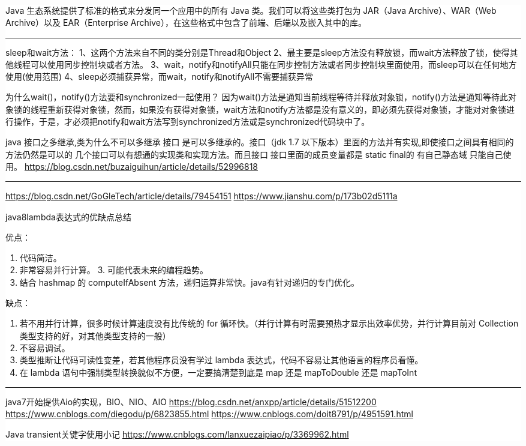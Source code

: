 

Java 生态系统提供了标准的格式来分发同一个应用中的所有 Java 类。我们可以将这些类打包为 JAR（Java Archive）、WAR（Web Archive）以及 EAR（Enterprise Archive），在这些格式中包含了前端、后端以及嵌入其中的库。

---------------------------------------------------------------------------------------------------------------------
sleep和wait方法：
1、这两个方法来自不同的类分别是Thread和Object
2、最主要是sleep方法没有释放锁，而wait方法释放了锁，使得其他线程可以使用同步控制块或者方法。
3、wait，notify和notifyAll只能在同步控制方法或者同步控制块里面使用，而sleep可以在任何地方使用(使用范围)
4、sleep必须捕获异常，而wait，notify和notifyAll不需要捕获异常

为什么wait()，notify()方法要和synchronized一起使用？
因为wait()方法是通知当前线程等待并释放对象锁，notify()方法是通知等待此对象锁的线程重新获得对象锁，然而，如果没有获得对象锁，wait方法和notify方法都是没有意义的，即必须先获得对象锁，才能对对象锁进行操作，于是，才必须把notify和wait方法写到synchronized方法或是synchronized代码块中了。


java 接口之多继承,类为什么不可以多继承
接口 是可以多继承的。接口（jdk 1.7 以下版本）里面的方法并有实现,即使接口之间具有相同的方法仍然是可以的 几个接口可以有想通的实现类和实现方法。而且接口 接口里面的成员变量都是 static   final的  有自己静态域 只能自己使用。
https://blog.csdn.net/buzaiguihun/article/details/52996818


---------------------------------------------------------------------------------------------------------------------
https://blog.csdn.net/GoGleTech/article/details/79454151
https://www.jianshu.com/p/173b02d5111a

java8lambda表达式的优缺点总结


优点：
1. 代码简洁。
2. 非常容易并行计算。
3. 可能代表未来的编程趋势。
4. 结合 hashmap 的 computeIfAbsent 方法，递归运算非常快。java有针对递归的专门优化。


缺点：
1. 若不用并行计算，很多时候计算速度没有比传统的 for 循环快。（并行计算有时需要预热才显示出效率优势，并行计算目前对 Collection 类型支持的好，对其他类型支持的一般）
2. 不容易调试。
3. 类型推断让代码可读性变差，若其他程序员没有学过 lambda 表达式，代码不容易让其他语言的程序员看懂。
4. 在 lambda 语句中强制类型转换貌似不方便，一定要搞清楚到底是 map 还是 mapToDouble 还是 mapToInt






---------------------------------------------------------------------------------------------------------------------

java7开始提供Aio的实现，BIO、NIO、AIO
https://blog.csdn.net/anxpp/article/details/51512200
https://www.cnblogs.com/diegodu/p/6823855.html
https://www.cnblogs.com/doit8791/p/4951591.html



Java transient关键字使用小记
https://www.cnblogs.com/lanxuezaipiao/p/3369962.html


